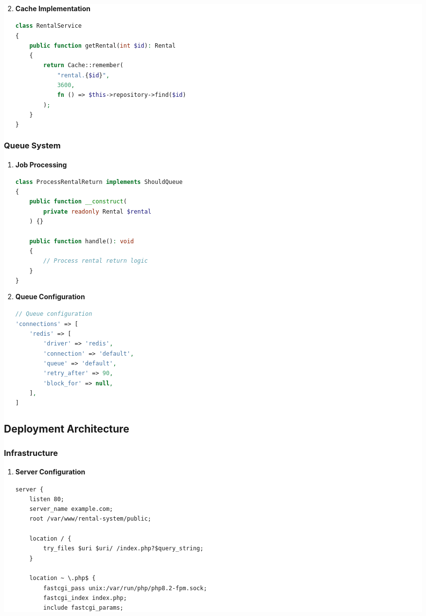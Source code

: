 2. **Cache Implementation**
   ```php
   class RentalService
   {
       public function getRental(int $id): Rental
       {
           return Cache::remember(
               "rental.{$id}",
               3600,
               fn () => $this->repository->find($id)
           );
       }
   }
   ```

### Queue System

1. **Job Processing**
   ```php
   class ProcessRentalReturn implements ShouldQueue
   {
       public function __construct(
           private readonly Rental $rental
       ) {}

       public function handle(): void
       {
           // Process rental return logic
       }
   }
   ```

2. **Queue Configuration**
   ```php
   // Queue configuration
   'connections' => [
       'redis' => [
           'driver' => 'redis',
           'connection' => 'default',
           'queue' => 'default',
           'retry_after' => 90,
           'block_for' => null,
       ],
   ]
   ```

## Deployment Architecture

### Infrastructure

1. **Server Configuration**
   ```nginx
   server {
       listen 80;
       server_name example.com;
       root /var/www/rental-system/public;

       location / {
           try_files $uri $uri/ /index.php?$query_string;
       }

       location ~ \.php$ {
           fastcgi_pass unix:/var/run/php/php8.2-fpm.sock;
           fastcgi_index index.php;
           include fastcgi_params;
   ```